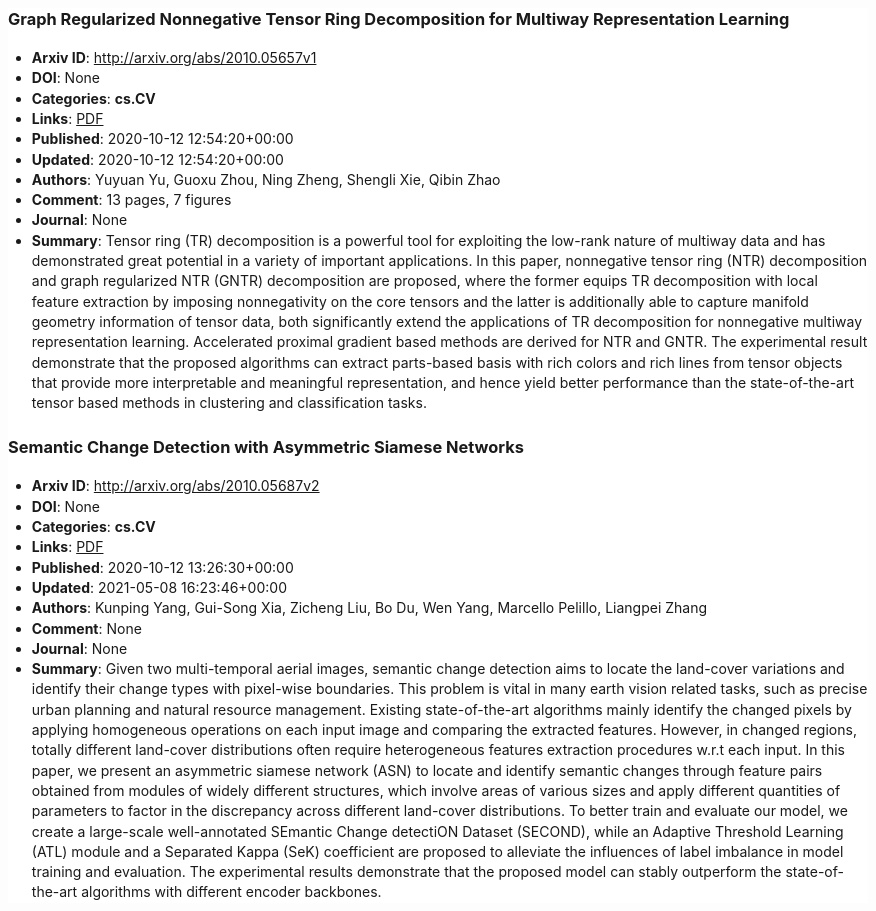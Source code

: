 

### Graph Regularized Nonnegative Tensor Ring Decomposition for Multiway Representation Learning
- **Arxiv ID**: http://arxiv.org/abs/2010.05657v1
- **DOI**: None
- **Categories**: **cs.CV**
- **Links**: [PDF](http://arxiv.org/pdf/2010.05657v1)
- **Published**: 2020-10-12 12:54:20+00:00
- **Updated**: 2020-10-12 12:54:20+00:00
- **Authors**: Yuyuan Yu, Guoxu Zhou, Ning Zheng, Shengli Xie, Qibin Zhao
- **Comment**: 13 pages, 7 figures
- **Journal**: None
- **Summary**: Tensor ring (TR) decomposition is a powerful tool for exploiting the low-rank nature of multiway data and has demonstrated great potential in a variety of important applications. In this paper, nonnegative tensor ring (NTR) decomposition and graph regularized NTR (GNTR) decomposition are proposed, where the former equips TR decomposition with local feature extraction by imposing nonnegativity on the core tensors and the latter is additionally able to capture manifold geometry information of tensor data, both significantly extend the applications of TR decomposition for nonnegative multiway representation learning. Accelerated proximal gradient based methods are derived for NTR and GNTR. The experimental result demonstrate that the proposed algorithms can extract parts-based basis with rich colors and rich lines from tensor objects that provide more interpretable and meaningful representation, and hence yield better performance than the state-of-the-art tensor based methods in clustering and classification tasks.



### Semantic Change Detection with Asymmetric Siamese Networks
- **Arxiv ID**: http://arxiv.org/abs/2010.05687v2
- **DOI**: None
- **Categories**: **cs.CV**
- **Links**: [PDF](http://arxiv.org/pdf/2010.05687v2)
- **Published**: 2020-10-12 13:26:30+00:00
- **Updated**: 2021-05-08 16:23:46+00:00
- **Authors**: Kunping Yang, Gui-Song Xia, Zicheng Liu, Bo Du, Wen Yang, Marcello Pelillo, Liangpei Zhang
- **Comment**: None
- **Journal**: None
- **Summary**: Given two multi-temporal aerial images, semantic change detection aims to locate the land-cover variations and identify their change types with pixel-wise boundaries. This problem is vital in many earth vision related tasks, such as precise urban planning and natural resource management. Existing state-of-the-art algorithms mainly identify the changed pixels by applying homogeneous operations on each input image and comparing the extracted features. However, in changed regions, totally different land-cover distributions often require heterogeneous features extraction procedures w.r.t each input. In this paper, we present an asymmetric siamese network (ASN) to locate and identify semantic changes through feature pairs obtained from modules of widely different structures, which involve areas of various sizes and apply different quantities of parameters to factor in the discrepancy across different land-cover distributions. To better train and evaluate our model, we create a large-scale well-annotated SEmantic Change detectiON Dataset (SECOND), while an Adaptive Threshold Learning (ATL) module and a Separated Kappa (SeK) coefficient are proposed to alleviate the influences of label imbalance in model training and evaluation. The experimental results demonstrate that the proposed model can stably outperform the state-of-the-art algorithms with different encoder backbones.
